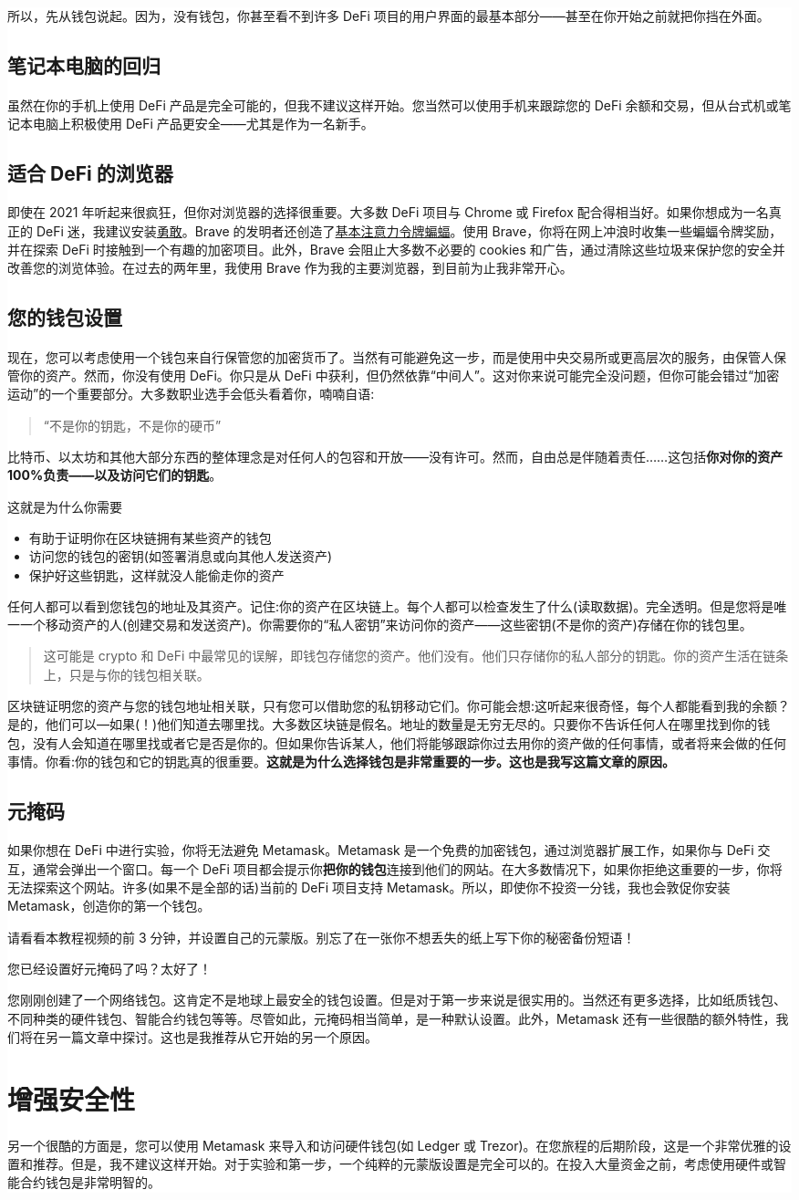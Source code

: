 所以，先从钱包说起。因为，没有钱包，你甚至看不到许多 DeFi 项目的用户界面的最基本部分——甚至在你开始之前就把你挡在外面。

## 笔记本电脑的回归

虽然在你的手机上使用 DeFi 产品是完全可能的，但我不建议这样开始。您当然可以使用手机来跟踪您的 DeFi 余额和交易，但从台式机或笔记本电脑上积极使用 DeFi 产品更安全——尤其是作为一名新手。

## 适合 DeFi 的浏览器

即使在 2021 年听起来很疯狂，但你对浏览器的选择很重要。大多数 DeFi 项目与 Chrome 或 Firefox 配合得相当好。如果你想成为一名真正的 DeFi 迷，我建议安装[勇敢](https://brave.com/download/)。Brave 的发明者还创造了[基本注意力令牌蝙蝠](https://www.coingecko.com/en/coins/basic-attention-token)。使用 Brave，你将在网上冲浪时收集一些蝙蝠令牌奖励，并在探索 DeFi 时接触到一个有趣的加密项目。此外，Brave 会阻止大多数不必要的 cookies 和广告，通过清除这些垃圾来保护您的安全并改善您的浏览体验。在过去的两年里，我使用 Brave 作为我的主要浏览器，到目前为止我非常开心。

## 您的钱包设置

现在，您可以考虑使用一个钱包来自行保管您的加密货币了。当然有可能避免这一步，而是使用中央交易所或更高层次的服务，由保管人保管你的资产。然而，你没有使用 DeFi。你只是从 DeFi 中获利，但仍然依靠“中间人”。这对你来说可能完全没问题，但你可能会错过“加密运动”的一个重要部分。大多数职业选手会低头看着你，喃喃自语:

> “不是你的钥匙，不是你的硬币”

比特币、以太坊和其他大部分东西的整体理念是对任何人的包容和开放——没有许可。然而，自由总是伴随着责任……这包括**你对你的资产 100%负责——以及访问它们的钥匙**。

这就是为什么你需要

*   有助于证明你在区块链拥有某些资产的钱包
*   访问您的钱包的密钥(如签署消息或向其他人发送资产)
*   保护好这些钥匙，这样就没人能偷走你的资产

任何人都可以看到您钱包的地址及其资产。记住:你的资产在区块链上。每个人都可以检查发生了什么(读取数据)。完全透明。但是您将是唯一一个移动资产的人(创建交易和发送资产)。你需要你的“私人密钥”来访问你的资产——这些密钥(不是你的资产)存储在你的钱包里。

> 这可能是 crypto 和 DeFi 中最常见的误解，即钱包存储您的资产。他们没有。他们只存储你的私人部分的钥匙。你的资产生活在链条上，只是与你的钱包相关联。

区块链证明您的资产与您的钱包地址相关联，只有您可以借助您的私钥移动它们。你可能会想:这听起来很奇怪，每个人都能看到我的余额？是的，他们可以—如果(！)他们知道去哪里找。大多数区块链是假名。地址的数量是无穷无尽的。只要你不告诉任何人在哪里找到你的钱包，没有人会知道在哪里找或者它是否是你的。但如果你告诉某人，他们将能够跟踪你过去用你的资产做的任何事情，或者将来会做的任何事情。你看:你的钱包和它的钥匙真的很重要。**这就是为什么选择钱包是非常重要的一步。这也是我写这篇文章的原因。**

## 元掩码

如果你想在 DeFi 中进行实验，你将无法避免 Metamask。Metamask 是一个免费的加密钱包，通过浏览器扩展工作，如果你与 DeFi 交互，通常会弹出一个窗口。每一个 DeFi 项目都会提示你**把你的钱包**连接到他们的网站。在大多数情况下，如果你拒绝这重要的一步，你将无法探索这个网站。许多(如果不是全部的话)当前的 DeFi 项目支持 Metamask。所以，即使你不投资一分钱，我也会敦促你安装 Metamask，创造你的第一个钱包。

请看看本教程视频的前 3 分钟，并设置自己的元蒙版。别忘了在一张你不想丢失的纸上写下你的秘密备份短语！

您已经设置好元掩码了吗？太好了！

您刚刚创建了一个网络钱包。这肯定不是地球上最安全的钱包设置。但是对于第一步来说是很实用的。当然还有更多选择，比如纸质钱包、不同种类的硬件钱包、智能合约钱包等等。尽管如此，元掩码相当简单，是一种默认设置。此外，Metamask 还有一些很酷的额外特性，我们将在另一篇文章中探讨。这也是我推荐从它开始的另一个原因。

# 增强安全性

另一个很酷的方面是，您可以使用 Metamask 来导入和访问硬件钱包(如 Ledger 或 Trezor)。在您旅程的后期阶段，这是一个非常优雅的设置和推荐。但是，我不建议这样开始。对于实验和第一步，一个纯粹的元蒙版设置是完全可以的。在投入大量资金之前，考虑使用硬件或智能合约钱包是非常明智的。
